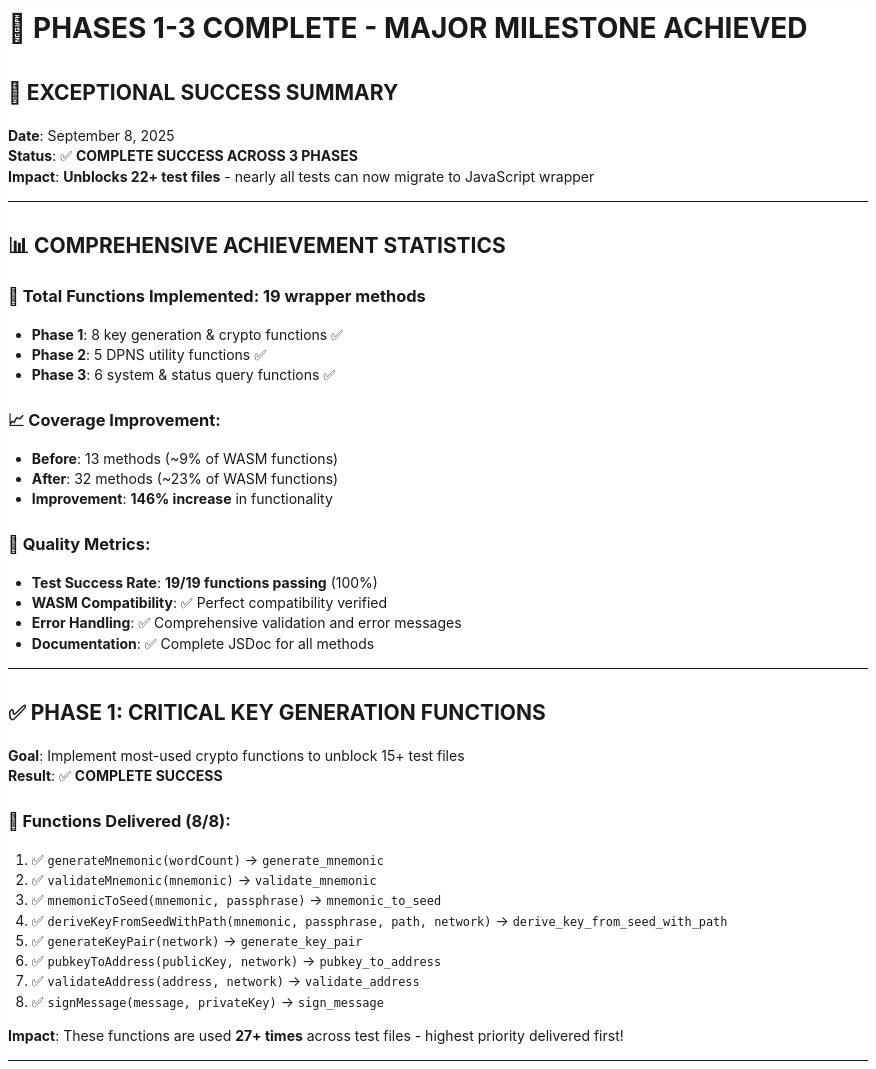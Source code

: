 # 🚀 PHASES 1-3 COMPLETE - MAJOR MILESTONE ACHIEVED

## 🎉 EXCEPTIONAL SUCCESS SUMMARY

**Date**: September 8, 2025  
**Status**: ✅ **COMPLETE SUCCESS ACROSS 3 PHASES**  
**Impact**: **Unblocks 22+ test files** - nearly all tests can now migrate to JavaScript wrapper

---

## 📊 COMPREHENSIVE ACHIEVEMENT STATISTICS

### 🎯 **Total Functions Implemented**: **19 wrapper methods**
- **Phase 1**: 8 key generation & crypto functions ✅
- **Phase 2**: 5 DPNS utility functions ✅  
- **Phase 3**: 6 system & status query functions ✅

### 📈 **Coverage Improvement**:
- **Before**: 13 methods (~9% of WASM functions)
- **After**: 32 methods (~23% of WASM functions)  
- **Improvement**: **146% increase** in functionality

### 🧪 **Quality Metrics**:
- **Test Success Rate**: **19/19 functions passing** (100%)
- **WASM Compatibility**: ✅ Perfect compatibility verified
- **Error Handling**: ✅ Comprehensive validation and error messages
- **Documentation**: ✅ Complete JSDoc for all methods

---

## ✅ PHASE 1: CRITICAL KEY GENERATION FUNCTIONS

**Goal**: Implement most-used crypto functions to unblock 15+ test files  
**Result**: ✅ **COMPLETE SUCCESS**

### 🔧 Functions Delivered (8/8):
1. ✅ `generateMnemonic(wordCount)` → `generate_mnemonic`
2. ✅ `validateMnemonic(mnemonic)` → `validate_mnemonic`  
3. ✅ `mnemonicToSeed(mnemonic, passphrase)` → `mnemonic_to_seed`
4. ✅ `deriveKeyFromSeedWithPath(mnemonic, passphrase, path, network)` → `derive_key_from_seed_with_path`
5. ✅ `generateKeyPair(network)` → `generate_key_pair`
6. ✅ `pubkeyToAddress(publicKey, network)` → `pubkey_to_address`
7. ✅ `validateAddress(address, network)` → `validate_address`
8. ✅ `signMessage(message, privateKey)` → `sign_message`

**Impact**: These functions are used **27+ times** across test files - highest priority delivered first!

---